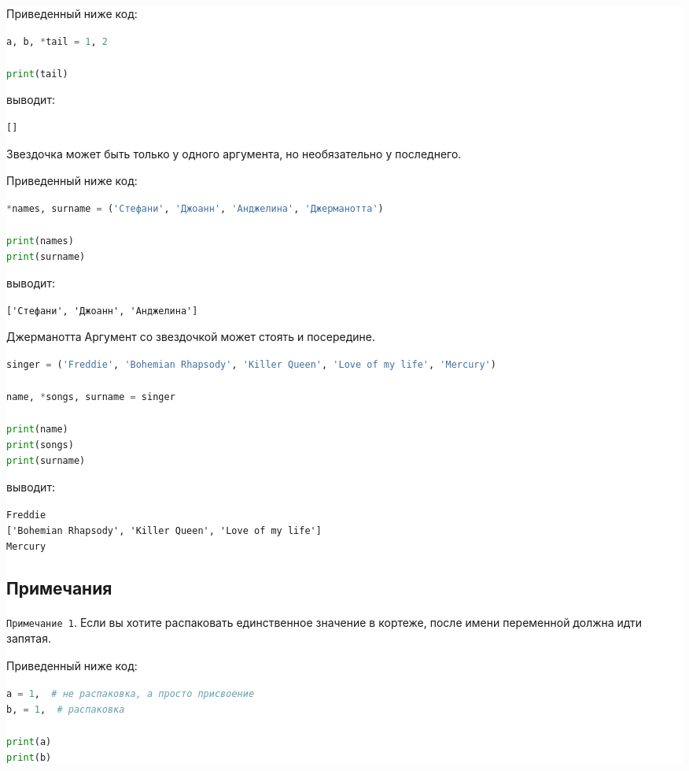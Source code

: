 Приведенный ниже код:

```python
a, b, *tail = 1, 2

print(tail)
```

выводит:

```html
[]
```

Звездочка может быть только у одного аргумента, но необязательно у последнего.

Приведенный ниже код:

```python
*names, surname = ('Стефани', 'Джоанн', 'Анджелина', 'Джерманотта')

print(names)
print(surname)
```

выводит:

```html
['Стефани', 'Джоанн', 'Анджелина']
```

Джерманотта
Аргумент со звездочкой может стоять и посередине.

```python
singer = ('Freddie', 'Bohemian Rhapsody', 'Killer Queen', 'Love of my life', 'Mercury')

name, *songs, surname = singer

print(name)
print(songs)
print(surname)
```

выводит:

```html
Freddie
['Bohemian Rhapsody', 'Killer Queen', 'Love of my life']
Mercury
```

## Примечания
`Примечание 1`. Если вы хотите распаковать единственное значение в кортеже, после имени переменной должна идти запятая.

Приведенный ниже код:

```python
a = 1,  # не распаковка, а просто присвоение
b, = 1,  # распаковка

print(a)
print(b)
```
